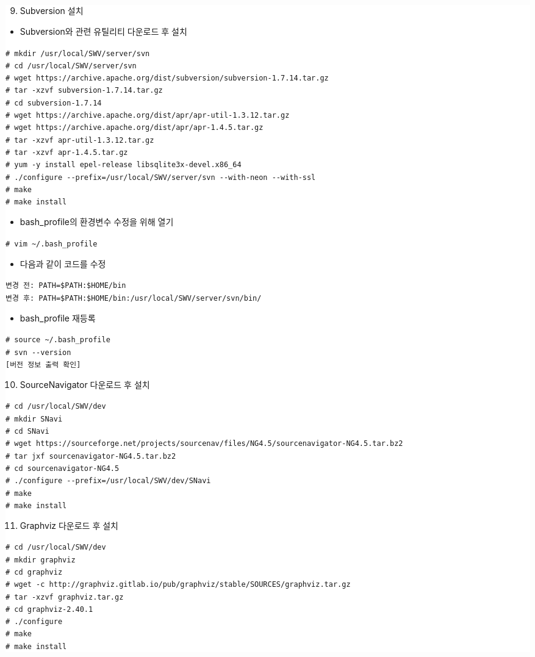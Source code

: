

9. Subversion 설치
- Subversion와 관련 유틸리티 다운로드 후 설치
```
# mkdir /usr/local/SWV/server/svn
# cd /usr/local/SWV/server/svn
# wget https://archive.apache.org/dist/subversion/subversion-1.7.14.tar.gz
# tar -xzvf subversion-1.7.14.tar.gz
# cd subversion-1.7.14
# wget https://archive.apache.org/dist/apr/apr-util-1.3.12.tar.gz
# wget https://archive.apache.org/dist/apr/apr-1.4.5.tar.gz
# tar -xzvf apr-util-1.3.12.tar.gz
# tar -xzvf apr-1.4.5.tar.gz
# yum -y install epel-release libsqlite3x-devel.x86_64
# ./configure --prefix=/usr/local/SWV/server/svn --with-neon --with-ssl
# make
# make install
```
- bash_profile의 환경변수 수정을 위해 열기
```
# vim ~/.bash_profile
```
- 다음과 같이 코드를 수정
```
변경 전: PATH=$PATH:$HOME/bin
변경 후: PATH=$PATH:$HOME/bin:/usr/local/SWV/server/svn/bin/
```
- bash_profile 재등록
```
# source ~/.bash_profile
# svn --version
[버전 정보 출력 확인]
```



10. SourceNavigator 다운로드 후 설치
```
# cd /usr/local/SWV/dev
# mkdir SNavi
# cd SNavi
# wget https://sourceforge.net/projects/sourcenav/files/NG4.5/sourcenavigator-NG4.5.tar.bz2
# tar jxf sourcenavigator-NG4.5.tar.bz2
# cd sourcenavigator-NG4.5
# ./configure --prefix=/usr/local/SWV/dev/SNavi
# make
# make install
```



11. Graphviz 다운로드 후 설치
```
# cd /usr/local/SWV/dev
# mkdir graphviz
# cd graphviz
# wget -c http://graphviz.gitlab.io/pub/graphviz/stable/SOURCES/graphviz.tar.gz
# tar -xzvf graphviz.tar.gz
# cd graphviz-2.40.1
# ./configure
# make
# make install
```
